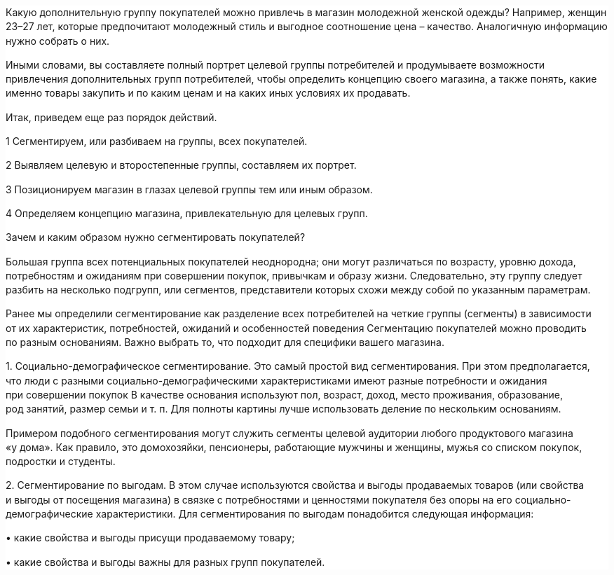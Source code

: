 Какую дополнительную группу покупателей можно привлечь в магазин
молодежной женской одежды? Например, женщин 23–27 лет, которые
предпочитают молодежный стиль и выгодное соотношение цена – качество.
Аналогичную информацию нужно собрать о них.

Иными словами, вы составляете полный портрет целевой группы потребителей
и продумываете возможности привлечения дополнительных групп
потребителей, чтобы определить концепцию своего магазина, а также
понять, какие именно товары закупить и по каким ценам и на каких иных
условиях их продавать.

Итак, приведем еще раз порядок действий.

1 Сегментируем, или разбиваем на группы, всех покупателей.

2 Выявляем целевую и второстепенные группы, составляем их портрет.

3 Позиционируем магазин в глазах целевой группы тем или иным образом.

4 Определяем концепцию магазина, привлекательную для целевых групп.

Зачем и каким образом нужно сегментировать покупателей?

Большая группа всех потенциальных покупателей неоднородна; они могут
различаться по возрасту, уровню дохода, потребностям и ожиданиям
при совершении покупок, привычкам и образу жизни. Следовательно,
эту группу следует разбить на несколько подгрупп, или сегментов,
представители которых схожи между собой по указанным параметрам.

Ранее мы определили сегментирование как разделение всех потребителей
на четкие группы (сегменты) в зависимости от их характеристик,
потребностей, ожиданий и особенностей поведения Сегментацию покупателей
можно проводить по разным основаниям. Важно выбрать то, что подходит
для специфики вашего магазина.

1. Социально-демографическое сегментирование. Это самый простой вид
сегментирования. При этом предполагается, что люди с разными
социально-демографическими характеристиками имеют разные потребности
и ожидания при совершении покупок В качестве основания используют пол,
возраст, доход, место проживания, образование, род занятий, размер семьи
и т. п. Для полноты картины лучше использовать деление по нескольким
основаниям.

Примером подобного сегментирования могут служить сегменты целевой
аудитории любого продуктового магазина «у дома». Как правило,
это домохозяйки, пенсионеры, работающие мужчины и женщины, мужья
со списком покупок, подростки и студенты.

2. Сегментирование по выгодам. В этом случае используются свойства
и выгоды продаваемых товаров (или свойства и выгоды от посещения
магазина) в связке с потребностями и ценностями покупателя без опоры
на его социально-демографические характеристики. Для сегментирования
по выгодам понадобится следующая информация:

• какие свойства и выгоды присущи продаваемому товару;

• какие свойства и выгоды важны для разных групп покупателей.
